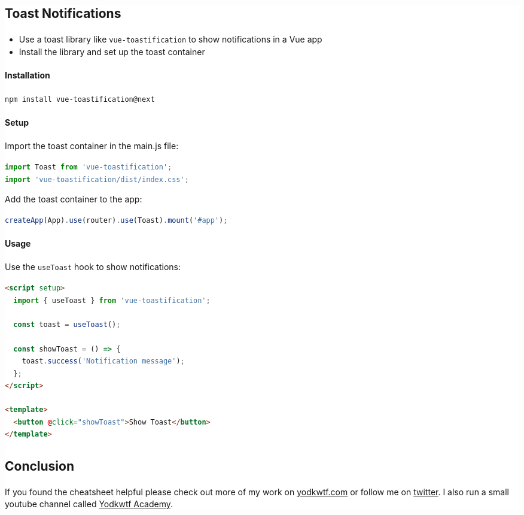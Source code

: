 ## Toast Notifications

- Use a toast library like `vue-toastification` to show notifications in a Vue app
- Install the library and set up the toast container

#### Installation

```bash
npm install vue-toastification@next
```

#### Setup

Import the toast container in the main.js file:

```js
import Toast from 'vue-toastification';
import 'vue-toastification/dist/index.css';
```

Add the toast container to the app:

```js
createApp(App).use(router).use(Toast).mount('#app');
```

#### Usage

Use the `useToast` hook to show notifications:

```html
<script setup>
  import { useToast } from 'vue-toastification';

  const toast = useToast();

  const showToast = () => {
    toast.success('Notification message');
  };
</script>

<template>
  <button @click="showToast">Show Toast</button>
</template>
```

## Conclusion

If you found the cheatsheet helpful please check out more of my work on [yodkwtf.com](https://yodkwtf.com) or follow me on [twitter](https://twitter.com/yodkwtf).
I also run a small youtube channel called [Yodkwtf Academy](https://youtube.com/yodkwtf).
